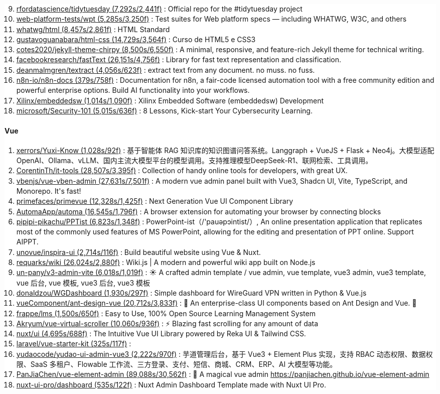 9. [rfordatascience/tidytuesday (7,292s/2,441f)](https://github.com/rfordatascience/tidytuesday) : Official repo for the #tidytuesday project
10. [web-platform-tests/wpt (5,285s/3,250f)](https://github.com/web-platform-tests/wpt) : Test suites for Web platform specs — including WHATWG, W3C, and others
11. [whatwg/html (8,457s/2,861f)](https://github.com/whatwg/html) : HTML Standard
12. [gustavoguanabara/html-css (14,729s/3,564f)](https://github.com/gustavoguanabara/html-css) : Curso de HTML5 e CSS3
13. [cotes2020/jekyll-theme-chirpy (8,500s/6,550f)](https://github.com/cotes2020/jekyll-theme-chirpy) : A minimal, responsive, and feature-rich Jekyll theme for technical writing.
14. [facebookresearch/fastText (26,151s/4,756f)](https://github.com/facebookresearch/fastText) : Library for fast text representation and classification.
15. [deanmalmgren/textract (4,056s/623f)](https://github.com/deanmalmgren/textract) : extract text from any document. no muss. no fuss.
16. [n8n-io/n8n-docs (379s/758f)](https://github.com/n8n-io/n8n-docs) : Documentation for n8n, a fair-code licensed automation tool with a free community edition and powerful enterprise options. Build AI functionality into your workflows.
17. [Xilinx/embeddedsw (1,014s/1,090f)](https://github.com/Xilinx/embeddedsw) : Xilinx Embedded Software (embeddedsw) Development
18. [microsoft/Security-101 (5,015s/636f)](https://github.com/microsoft/Security-101) : 8 Lessons, Kick-start Your Cybersecurity Learning.

#### Vue
1. [xerrors/Yuxi-Know (1,028s/92f)](https://github.com/xerrors/Yuxi-Know) : 基于智能体 RAG 知识库的知识图谱问答系统。Langgraph + VueJS + Flask + Neo4j。大模型适配 OpenAI、Ollama、vLLM、国内主流大模型平台的模型调用。支持推理模型DeepSeek-R1、联网检索、工具调用。
2. [CorentinTh/it-tools (28,507s/3,395f)](https://github.com/CorentinTh/it-tools) : Collection of handy online tools for developers, with great UX.
3. [vbenjs/vue-vben-admin (27,631s/7,501f)](https://github.com/vbenjs/vue-vben-admin) : A modern vue admin panel built with Vue3, Shadcn UI, Vite, TypeScript, and Monorepo. It's fast!
4. [primefaces/primevue (12,328s/1,425f)](https://github.com/primefaces/primevue) : Next Generation Vue UI Component Library
5. [AutomaApp/automa (16,545s/1,796f)](https://github.com/AutomaApp/automa) : A browser extension for automating your browser by connecting blocks
6. [pipipi-pikachu/PPTist (6,823s/1,348f)](https://github.com/pipipi-pikachu/PPTist) : PowerPoint-ist（/'pauəpɔintist/）, An online presentation application that replicates most of the commonly used features of MS PowerPoint, allowing for the editing and presentation of PPT online. Support AIPPT.
7. [unovue/inspira-ui (2,714s/116f)](https://github.com/unovue/inspira-ui) : Build beautiful website using Vue & Nuxt.
8. [requarks/wiki (26,024s/2,880f)](https://github.com/requarks/wiki) : Wiki.js | A modern and powerful wiki app built on Node.js
9. [un-pany/v3-admin-vite (6,018s/1,019f)](https://github.com/un-pany/v3-admin-vite) : ☀️ A crafted admin template / vue admin, vue template, vue3 admin, vue3 template, vue 后台, vue 模板, vue3 后台, vue3 模板
10. [donaldzou/WGDashboard (1,930s/297f)](https://github.com/donaldzou/WGDashboard) : Simple dashboard for WireGuard VPN written in Python & Vue.js
11. [vueComponent/ant-design-vue (20,712s/3,833f)](https://github.com/vueComponent/ant-design-vue) : 🌈 An enterprise-class UI components based on Ant Design and Vue. 🐜
12. [frappe/lms (1,500s/650f)](https://github.com/frappe/lms) : Easy to Use, 100% Open Source Learning Management System
13. [Akryum/vue-virtual-scroller (10,060s/936f)](https://github.com/Akryum/vue-virtual-scroller) : ⚡️ Blazing fast scrolling for any amount of data
14. [nuxt/ui (4,695s/688f)](https://github.com/nuxt/ui) : The Intuitive Vue UI Library powered by Reka UI & Tailwind CSS.
15. [laravel/vue-starter-kit (325s/117f)](https://github.com/laravel/vue-starter-kit) : 
16. [yudaocode/yudao-ui-admin-vue3 (2,222s/970f)](https://github.com/yudaocode/yudao-ui-admin-vue3) : 芋道管理后台，基于 Vue3 + Element Plus 实现，支持 RBAC 动态权限、数据权限、SaaS 多租户、Flowable 工作流、三方登录、支付、短信、商城、CRM、ERP、AI 大模型等功能。
17. [PanJiaChen/vue-element-admin (89,088s/30,562f)](https://github.com/PanJiaChen/vue-element-admin) : 🎉 A magical vue admin https://panjiachen.github.io/vue-element-admin
18. [nuxt-ui-pro/dashboard (535s/122f)](https://github.com/nuxt-ui-pro/dashboard) : Nuxt Admin Dashboard Template made with Nuxt UI Pro.
